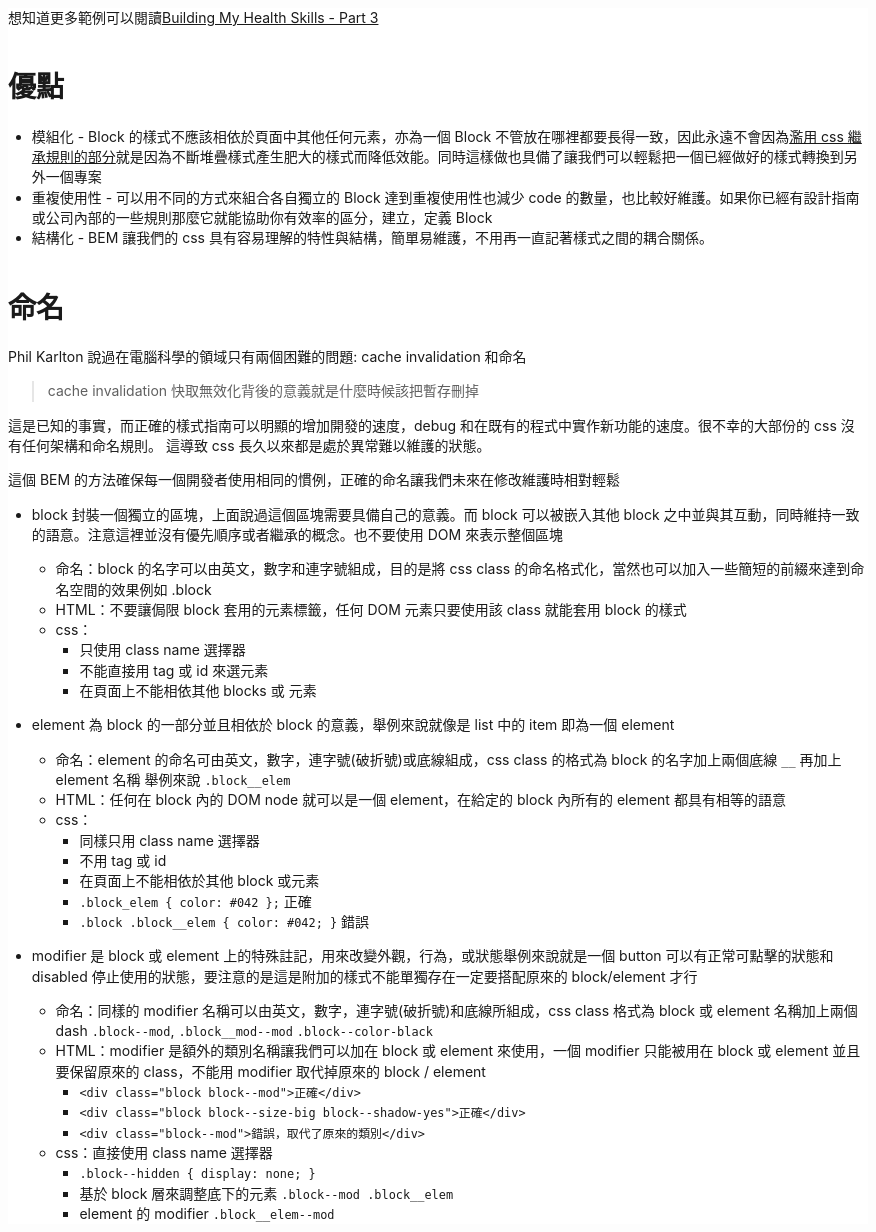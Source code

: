 想知道更多範例可以閱讀[Building My Health Skills - Part 3](http://www.bluegg.co.uk/building-my-health-skills-part-3/)

# 優點

* 模組化 - Block 的樣式不應該相依於頁面中其他任何元素，亦為一個 Block 不管放在哪裡都要長得一致，因此永遠不會因為[濫用 css 繼承規則的部分](https://www.phase2technology.com/blog/used-and-abused-css-inheritance-and-our-misuse-of-the-cascade/)就是因為不斷堆疊樣式產生肥大的樣式而降低效能。同時這樣做也具備了讓我們可以輕鬆把一個已經做好的樣式轉換到另外一個專案
* 重複使用性 - 可以用不同的方式來組合各自獨立的 Block 達到重複使用性也減少 code 的數量，也比較好維護。如果你已經有設計指南或公司內部的一些規則那麼它就能協助你有效率的區分，建立，定義 Block
* 結構化 - BEM 讓我們的 css 具有容易理解的特性與結構，簡單易維護，不用再一直記著樣式之間的耦合關係。

# 命名
Phil Karlton 說過在電腦科學的領域只有兩個困難的問題: cache invalidation 和命名

> cache invalidation 快取無效化背後的意義就是什麼時候該把暫存刪掉

這是已知的事實，而正確的樣式指南可以明顯的增加開發的速度，debug 和在既有的程式中實作新功能的速度。很不幸的大部份的 css 沒有任何架構和命名規則。
這導致 css 長久以來都是處於異常難以維護的狀態。

這個 BEM 的方法確保每一個開發者使用相同的慣例，正確的命名讓我們未來在修改維護時相對輕鬆

* block 封裝一個獨立的區塊，上面說過這個區塊需要具備自己的意義。而 block 可以被嵌入其他 block 之中並與其互動，同時維持一致的語意。注意這裡並沒有優先順序或者繼承的概念。也不要使用 DOM 來表示整個區塊

  - 命名：block 的名字可以由英文，數字和連字號組成，目的是將 css class 的命名格式化，當然也可以加入一些簡短的前綴來達到命名空間的效果例如 .block
  - HTML：不要讓侷限 block 套用的元素標籤，任何 DOM 元素只要使用該 class 就能套用 block 的樣式
  - css：
    * 只使用 class name 選擇器
    * 不能直接用 tag 或 id 來選元素
    * 在頁面上不能相依其他 blocks 或 元素

* element 為 block 的一部分並且相依於 block 的意義，舉例來說就像是 list 中的 item 即為一個 element
  - 命名：element 的命名可由英文，數字，連字號(破折號)或底線組成，css class 的格式為 block 的名字加上兩個底線 `__` 再加上 element 名稱 舉例來說 `.block__elem`
  - HTML：任何在 block 內的 DOM node 就可以是一個 element，在給定的 block 內所有的 element 都具有相等的語意
  - css：
    * 同樣只用 class name 選擇器
    * 不用 tag 或 id
    * 在頁面上不能相依於其他 block 或元素
    * `.block_elem { color: #042 };` 正確
    * `.block .block__elem { color: #042; }` 錯誤

* modifier 是 block 或 element 上的特殊註記，用來改變外觀，行為，或狀態舉例來說就是一個 button 可以有正常可點擊的狀態和 disabled 停止使用的狀態，要注意的是這是附加的樣式不能單獨存在一定要搭配原來的 block/element 才行
  - 命名：同樣的 modifier 名稱可以由英文，數字，連字號(破折號)和底線所組成，css class 格式為 block 或 element 名稱加上兩個 dash `.block--mod`, `.block__mod--mod` `.block--color-black`
  - HTML：modifier 是額外的類別名稱讓我們可以加在 block 或 element 來使用，一個 modifier 只能被用在 block 或 element 並且要保留原來的 class，不能用 modifier 取代掉原來的 block / element
    * `<div class="block block--mod">正確</div>`
    * `<div class="block block--size-big block--shadow-yes">正確</div>`
    * `<div class="block--mod">錯誤，取代了原來的類別</div>`
  - css：直接使用 class name 選擇器
    * `.block--hidden { display: none; }`
    * 基於 block 層來調整底下的元素 `.block--mod .block__elem`
    * element 的 modifier `.block__elem--mod`
